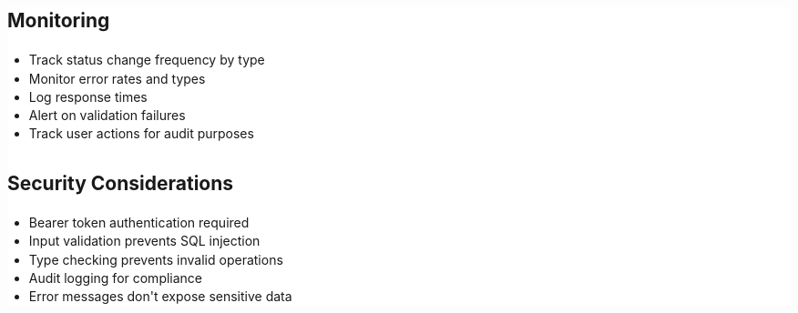## Monitoring

- Track status change frequency by type
- Monitor error rates and types
- Log response times
- Alert on validation failures
- Track user actions for audit purposes

## Security Considerations

- Bearer token authentication required
- Input validation prevents SQL injection
- Type checking prevents invalid operations
- Audit logging for compliance
- Error messages don't expose sensitive data
